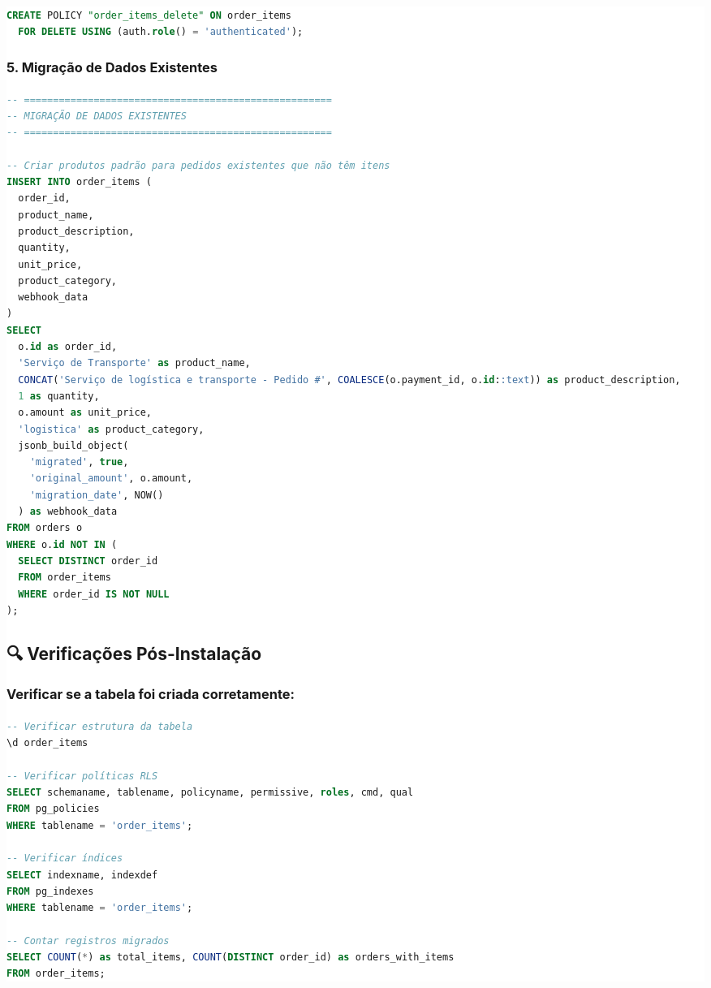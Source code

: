 ```sql
CREATE POLICY "order_items_delete" ON order_items
  FOR DELETE USING (auth.role() = 'authenticated');
```

### 5. Migração de Dados Existentes

```sql
-- =====================================================
-- MIGRAÇÃO DE DADOS EXISTENTES
-- =====================================================

-- Criar produtos padrão para pedidos existentes que não têm itens
INSERT INTO order_items (
  order_id, 
  product_name, 
  product_description, 
  quantity, 
  unit_price, 
  product_category,
  webhook_data
)
SELECT 
  o.id as order_id,
  'Serviço de Transporte' as product_name,
  CONCAT('Serviço de logística e transporte - Pedido #', COALESCE(o.payment_id, o.id::text)) as product_description,
  1 as quantity,
  o.amount as unit_price,
  'logistica' as product_category,
  jsonb_build_object(
    'migrated', true,
    'original_amount', o.amount,
    'migration_date', NOW()
  ) as webhook_data
FROM orders o 
WHERE o.id NOT IN (
  SELECT DISTINCT order_id 
  FROM order_items 
  WHERE order_id IS NOT NULL
);
```

## 🔍 Verificações Pós-Instalação

### Verificar se a tabela foi criada corretamente:

```sql
-- Verificar estrutura da tabela
\d order_items

-- Verificar políticas RLS
SELECT schemaname, tablename, policyname, permissive, roles, cmd, qual 
FROM pg_policies 
WHERE tablename = 'order_items';

-- Verificar índices
SELECT indexname, indexdef 
FROM pg_indexes 
WHERE tablename = 'order_items';

-- Contar registros migrados
SELECT COUNT(*) as total_items, COUNT(DISTINCT order_id) as orders_with_items
FROM order_items;
```